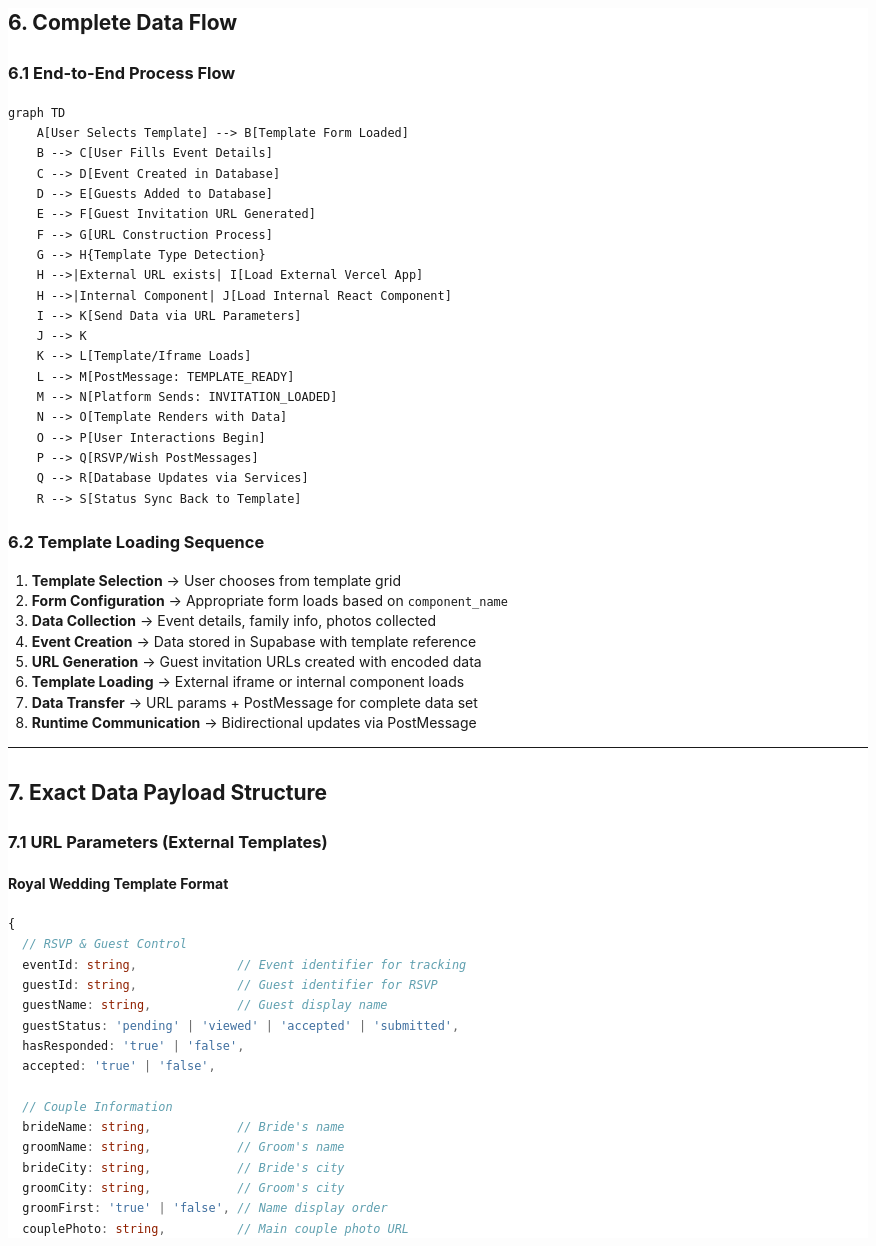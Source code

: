 
## 6. Complete Data Flow

### 6.1 End-to-End Process Flow

```mermaid
graph TD
    A[User Selects Template] --> B[Template Form Loaded]
    B --> C[User Fills Event Details]
    C --> D[Event Created in Database]
    D --> E[Guests Added to Database]
    E --> F[Guest Invitation URL Generated]
    F --> G[URL Construction Process]
    G --> H{Template Type Detection}
    H -->|External URL exists| I[Load External Vercel App]
    H -->|Internal Component| J[Load Internal React Component]
    I --> K[Send Data via URL Parameters]
    J --> K
    K --> L[Template/Iframe Loads]
    L --> M[PostMessage: TEMPLATE_READY]
    M --> N[Platform Sends: INVITATION_LOADED]
    N --> O[Template Renders with Data]
    O --> P[User Interactions Begin]
    P --> Q[RSVP/Wish PostMessages]
    Q --> R[Database Updates via Services]
    R --> S[Status Sync Back to Template]
```

### 6.2 Template Loading Sequence

1. **Template Selection** → User chooses from template grid
2. **Form Configuration** → Appropriate form loads based on `component_name`
3. **Data Collection** → Event details, family info, photos collected
4. **Event Creation** → Data stored in Supabase with template reference
5. **URL Generation** → Guest invitation URLs created with encoded data
6. **Template Loading** → External iframe or internal component loads
7. **Data Transfer** → URL params + PostMessage for complete data set
8. **Runtime Communication** → Bidirectional updates via PostMessage

---

## 7. Exact Data Payload Structure

### 7.1 URL Parameters (External Templates)

#### Royal Wedding Template Format
```typescript
{
  // RSVP & Guest Control
  eventId: string,              // Event identifier for tracking
  guestId: string,              // Guest identifier for RSVP
  guestName: string,            // Guest display name
  guestStatus: 'pending' | 'viewed' | 'accepted' | 'submitted',
  hasResponded: 'true' | 'false',
  accepted: 'true' | 'false',
  
  // Couple Information
  brideName: string,            // Bride's name
  groomName: string,            // Groom's name
  brideCity: string,            // Bride's city
  groomCity: string,            // Groom's city
  groomFirst: 'true' | 'false', // Name display order
  couplePhoto: string,          // Main couple photo URL
```